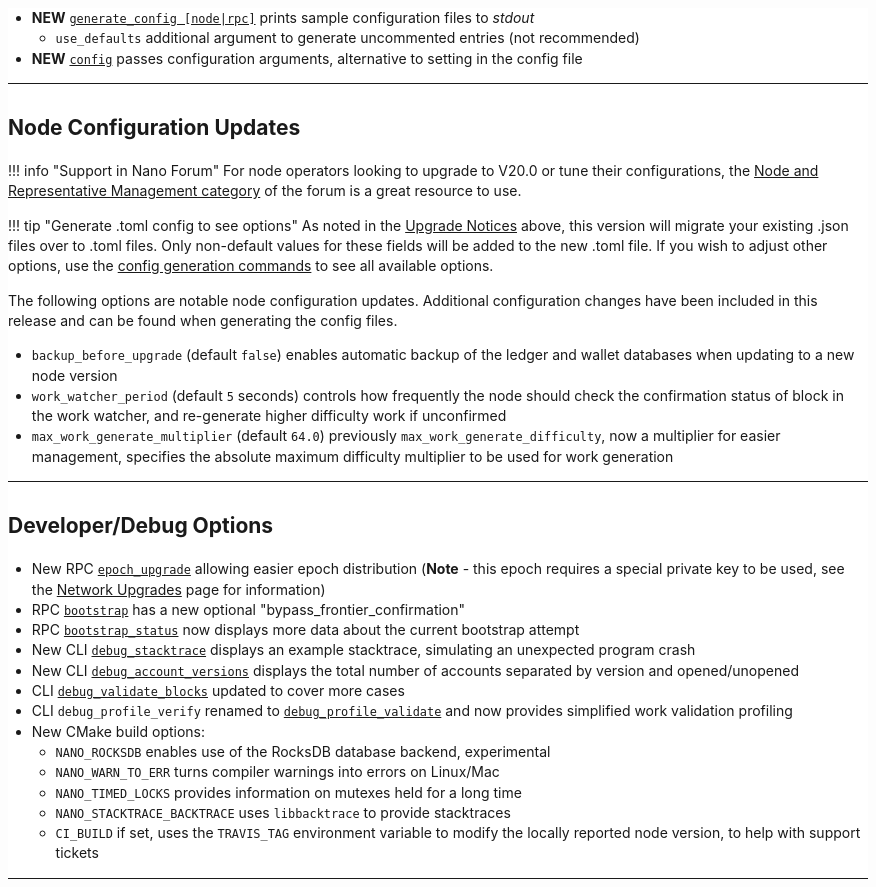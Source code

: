 * **NEW** [`generate_config [node|rpc]`](/commands/command-line-interface/#-generate_config-noderpc) prints sample configuration files to _stdout_
    * `use_defaults` additional argument to generate uncommented entries (not recommended)
* **NEW** [`config`](/commands/command-line-interface/#-config-keyvalue) passes configuration arguments, alternative to setting in the config file

---

## Node Configuration Updates

!!! info "Support in Nano Forum"
	For node operators looking to upgrade to V20.0 or tune their configurations, the [Node and Representative Management category](https://forum.nano.org/c/node-and-rep) of the forum is a great resource to use.

!!! tip "Generate .toml config to see options"
	As noted in the [Upgrade Notices](#upgrade-notices) above, this version will migrate your existing .json files over to .toml files. Only non-default values for these fields will be added to the new .toml file. If you wish to adjust other options, use the [config generation commands](/running-a-node/configuration/#configuration-file-locations) to see all available options.

The following options are notable node configuration updates. Additional configuration changes have been included in this release and can be found when generating the config files.

* `backup_before_upgrade` (default `false`) enables automatic backup of the ledger and wallet databases when updating to a new node version
* `work_watcher_period` (default `5` seconds) controls how frequently the node should check the confirmation status of block in the work watcher, and re-generate higher difficulty work if unconfirmed
* `max_work_generate_multiplier` (default `64.0`) previously `max_work_generate_difficulty`, now a multiplier for easier management, specifies the absolute maximum difficulty multiplier to be used for work generation

---

## Developer/Debug Options

* New RPC [`epoch_upgrade`](/commands/rpc-protocol/#epoch_upgrade) allowing easier epoch distribution (**Note** - this epoch requires a special private key to be used, see the [Network Upgrades](/releases/network-upgrades/#epoch-blocks) page for information)
* RPC [`bootstrap`](/commands/rpc-protocol/#bootstrap) has a new optional "bypass_frontier_confirmation"
* RPC [`bootstrap_status`](/commands/rpc-protocol/#bootstrap_status) now displays more data about the current bootstrap attempt
* New CLI [`debug_stacktrace`](/commands/command-line-interface/#-debug_stacktrace) displays an example stacktrace, simulating an unexpected program crash
* New CLI [`debug_account_versions`](/commands/command-line-interface/#-debug_account_versions) displays the total number of accounts separated by version and opened/unopened
* CLI [`debug_validate_blocks`](/commands/command-line-interface/#-debug_validate_blocks) updated to cover more cases
* CLI `debug_profile_verify` renamed to [`debug_profile_validate`](/commands/command-line-interface/#-debug_profile_validate) and now provides simplified work validation profiling
* New CMake build options:
  * `NANO_ROCKSDB` enables use of the RocksDB database backend, experimental
  * `NANO_WARN_TO_ERR` turns compiler warnings into errors on Linux/Mac
  * `NANO_TIMED_LOCKS` provides information on mutexes held for a long time
  * `NANO_STACKTRACE_BACKTRACE` uses `libbacktrace` to provide stacktraces
  * `CI_BUILD` if set, uses the `TRAVIS_TAG` environment variable to modify the locally reported node version, to help with support tickets

---